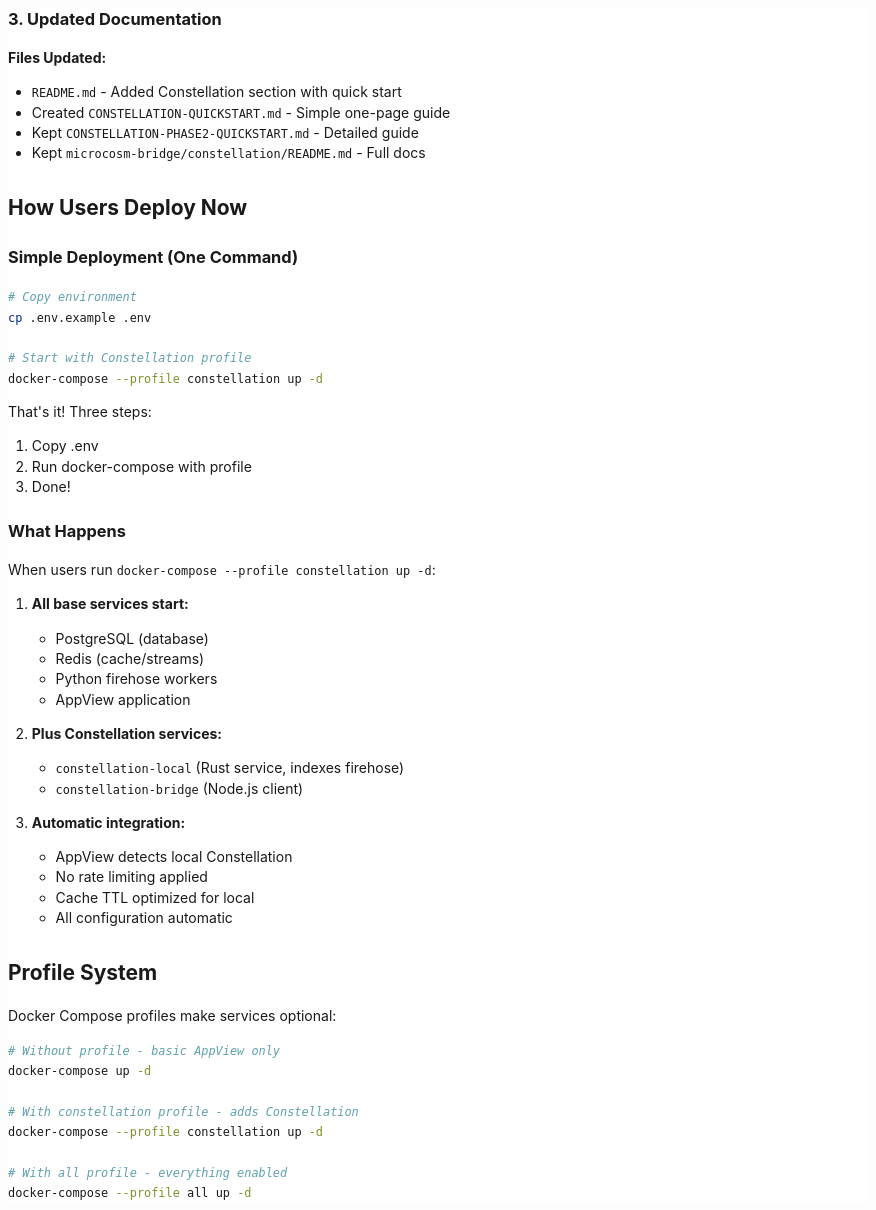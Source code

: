 ### 3. Updated Documentation

**Files Updated:**
- `README.md` - Added Constellation section with quick start
- Created `CONSTELLATION-QUICKSTART.md` - Simple one-page guide
- Kept `CONSTELLATION-PHASE2-QUICKSTART.md` - Detailed guide
- Kept `microcosm-bridge/constellation/README.md` - Full docs

## How Users Deploy Now

### Simple Deployment (One Command)

```bash
# Copy environment
cp .env.example .env

# Start with Constellation profile
docker-compose --profile constellation up -d
```

That's it! Three steps:
1. Copy .env
2. Run docker-compose with profile
3. Done!

### What Happens

When users run `docker-compose --profile constellation up -d`:

1. **All base services start:**
   - PostgreSQL (database)
   - Redis (cache/streams)
   - Python firehose workers
   - AppView application

2. **Plus Constellation services:**
   - `constellation-local` (Rust service, indexes firehose)
   - `constellation-bridge` (Node.js client)

3. **Automatic integration:**
   - AppView detects local Constellation
   - No rate limiting applied
   - Cache TTL optimized for local
   - All configuration automatic

## Profile System

Docker Compose profiles make services optional:

```bash
# Without profile - basic AppView only
docker-compose up -d

# With constellation profile - adds Constellation
docker-compose --profile constellation up -d

# With all profile - everything enabled
docker-compose --profile all up -d
```
